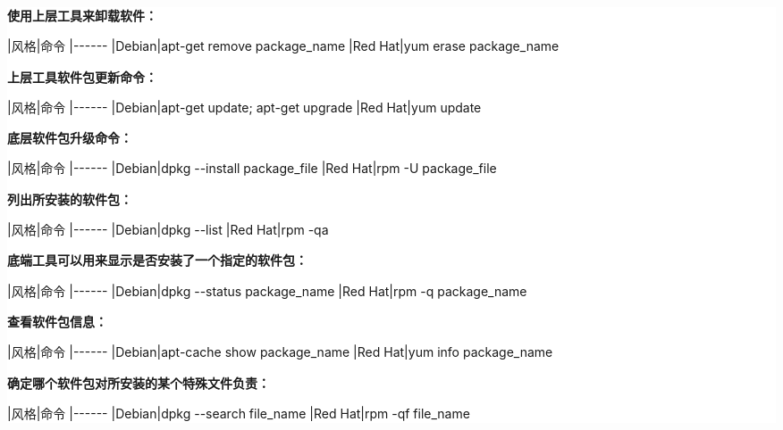 **使用上层工具来卸载软件：**

|风格|命令
|------
|Debian|apt-get remove package_name
|Red Hat|yum erase package_name

**上层工具软件包更新命令：**

|风格|命令
|------
|Debian|apt-get update; apt-get upgrade
|Red Hat|yum update

**底层软件包升级命令：**

|风格|命令
|------
|Debian|dpkg --install package_file
|Red Hat|rpm -U package_file

**列出所安装的软件包：**

|风格|命令
|------
|Debian|dpkg --list
|Red Hat|rpm -qa

**底端工具可以用来显示是否安装了一个指定的软件包：**

|风格|命令
|------
|Debian|dpkg --status package_name
|Red Hat|rpm -q package_name

**查看软件包信息：**

|风格|命令
|------
|Debian|apt-cache show package_name
|Red Hat|yum info package_name

**确定哪个软件包对所安装的某个特殊文件负责：**

|风格|命令
|------
|Debian|dpkg --search file_name
|Red Hat|rpm -qf file_name
